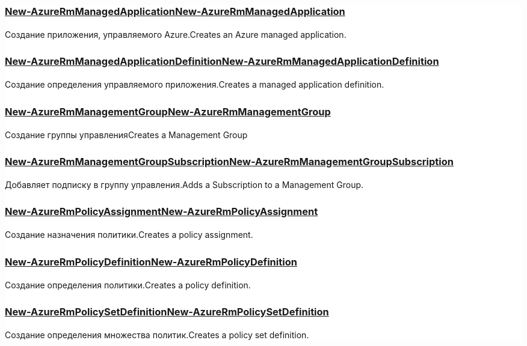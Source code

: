 ### [<span data-ttu-id="5234a-181">New-AzureRmManagedApplication</span><span class="sxs-lookup"><span data-stu-id="5234a-181">New-AzureRmManagedApplication</span></span>](New-AzureRmManagedApplication.md)
<span data-ttu-id="5234a-182">Создание приложения, управляемого Azure.</span><span class="sxs-lookup"><span data-stu-id="5234a-182">Creates an Azure managed application.</span></span>

### [<span data-ttu-id="5234a-183">New-AzureRmManagedApplicationDefinition</span><span class="sxs-lookup"><span data-stu-id="5234a-183">New-AzureRmManagedApplicationDefinition</span></span>](New-AzureRmManagedApplicationDefinition.md)
<span data-ttu-id="5234a-184">Создание определения управляемого приложения.</span><span class="sxs-lookup"><span data-stu-id="5234a-184">Creates a managed application definition.</span></span>

### [<span data-ttu-id="5234a-185">New-AzureRmManagementGroup</span><span class="sxs-lookup"><span data-stu-id="5234a-185">New-AzureRmManagementGroup</span></span>](New-AzureRmManagementGroup.md)
<span data-ttu-id="5234a-186">Создание группы управления</span><span class="sxs-lookup"><span data-stu-id="5234a-186">Creates a Management Group</span></span>

### [<span data-ttu-id="5234a-187">New-AzureRmManagementGroupSubscription</span><span class="sxs-lookup"><span data-stu-id="5234a-187">New-AzureRmManagementGroupSubscription</span></span>](New-AzureRmManagementGroupSubscription.md)
<span data-ttu-id="5234a-188">Добавляет подписку в группу управления.</span><span class="sxs-lookup"><span data-stu-id="5234a-188">Adds a Subscription to a Management Group.</span></span>

### [<span data-ttu-id="5234a-189">New-AzureRmPolicyAssignment</span><span class="sxs-lookup"><span data-stu-id="5234a-189">New-AzureRmPolicyAssignment</span></span>](New-AzureRmPolicyAssignment.md)
<span data-ttu-id="5234a-190">Создание назначения политики.</span><span class="sxs-lookup"><span data-stu-id="5234a-190">Creates a policy assignment.</span></span>

### [<span data-ttu-id="5234a-191">New-AzureRmPolicyDefinition</span><span class="sxs-lookup"><span data-stu-id="5234a-191">New-AzureRmPolicyDefinition</span></span>](New-AzureRmPolicyDefinition.md)
<span data-ttu-id="5234a-192">Создание определения политики.</span><span class="sxs-lookup"><span data-stu-id="5234a-192">Creates a policy definition.</span></span>

### [<span data-ttu-id="5234a-193">New-AzureRmPolicySetDefinition</span><span class="sxs-lookup"><span data-stu-id="5234a-193">New-AzureRmPolicySetDefinition</span></span>](New-AzureRmPolicySetDefinition.md)
<span data-ttu-id="5234a-194">Создание определения множества политик.</span><span class="sxs-lookup"><span data-stu-id="5234a-194">Creates a policy set definition.</span></span>
